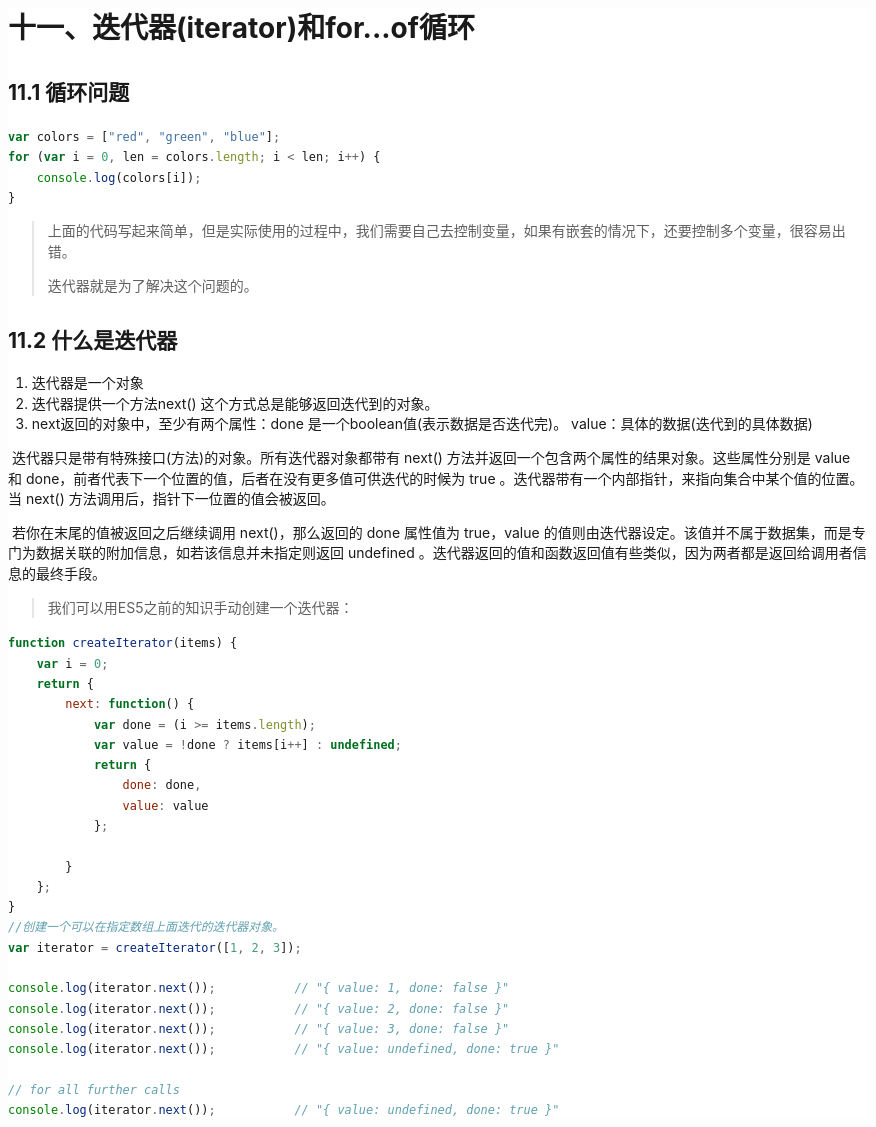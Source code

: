 # 十一、迭代器(iterator)和for...of循环

## 11.1 循环问题

```javascript
var colors = ["red", "green", "blue"];
for (var i = 0, len = colors.length; i < len; i++) {
    console.log(colors[i]);
}
```

> 上面的代码写起来简单，但是实际使用的过程中，我们需要自己去控制变量，如果有嵌套的情况下，还要控制多个变量，很容易出错。
>
> 迭代器就是为了解决这个问题的。

## 11.2 什么是迭代器  

1. 迭代器是一个对象
2. 迭代器提供一个方法next() 这个方式总是能够返回迭代到的对象。
3. next返回的对象中，至少有两个属性：done 是一个boolean值(表示数据是否迭代完)。  value：具体的数据(迭代到的具体数据)



​   迭代器只是带有特殊接口(方法)的对象。所有迭代器对象都带有 next() 方法并返回一个包含两个属性的结果对象。这些属性分别是 value 和 done，前者代表下一个位置的值，后者在没有更多值可供迭代的时候为 true 。迭代器带有一个内部指针，来指向集合中某个值的位置。当 next() 方法调用后，指针下一位置的值会被返回。

​   若你在末尾的值被返回之后继续调用 next()，那么返回的 done 属性值为 true，value 的值则由迭代器设定。该值并不属于数据集，而是专门为数据关联的附加信息，如若该信息并未指定则返回 undefined 。迭代器返回的值和函数返回值有些类似，因为两者都是返回给调用者信息的最终手段。

> 我们可以用ES5之前的知识手动创建一个迭代器：

```javascript
function createIterator(items) {
    var i = 0;
    return {
        next: function() {
            var done = (i >= items.length);
            var value = !done ? items[i++] : undefined;
            return {
                done: done,
                value: value
            };

        }
    };
}
//创建一个可以在指定数组上面迭代的迭代器对象。
var iterator = createIterator([1, 2, 3]);

console.log(iterator.next());           // "{ value: 1, done: false }"
console.log(iterator.next());           // "{ value: 2, done: false }"
console.log(iterator.next());           // "{ value: 3, done: false }"
console.log(iterator.next());           // "{ value: undefined, done: true }"

// for all further calls
console.log(iterator.next());           // "{ value: undefined, done: true }"
```


  [Symbol('my_key')]: 1,